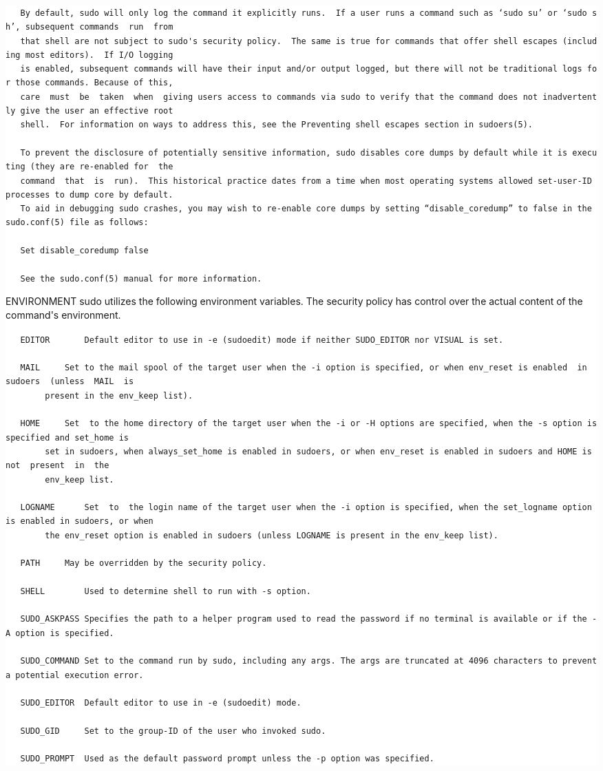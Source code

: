        By default, sudo will only log the command it explicitly runs.  If a user runs a command such as ‘sudo su’ or ‘sudo sh’, subsequent commands  run  from
       that shell are not subject to sudo's security policy.  The same is true for commands that offer shell escapes (including most editors).	If I/O logging
       is enabled, subsequent commands will have their input and/or output logged, but there will not be traditional logs for those commands. Because of this,
       care  must  be  taken  when  giving users access to commands via sudo to verify that the command does not inadvertently give the user an effective root
       shell.  For information on ways to address this, see the Preventing shell escapes section in sudoers(5).

       To prevent the disclosure of potentially sensitive information, sudo disables core dumps by default while it is executing (they are re-enabled for  the
       command	that  is  run).	 This historical practice dates from a time when most operating systems allowed set-user-ID processes to dump core by default.
       To aid in debugging sudo crashes, you may wish to re-enable core dumps by setting “disable_coredump” to false in the sudo.conf(5) file as follows:

	   Set disable_coredump false

       See the sudo.conf(5) manual for more information.

ENVIRONMENT
       sudo utilizes the following environment variables.  The security policy has control over the actual content of the command's environment.

       EDITOR		Default editor to use in -e (sudoedit) mode if neither SUDO_EDITOR nor VISUAL is set.

       MAIL		Set to the mail spool of the target user when the -i option is specified, or when env_reset is enabled	in  sudoers  (unless  MAIL  is
			present in the env_keep list).

       HOME		Set  to the home directory of the target user when the -i or -H options are specified, when the -s option is specified and set_home is
			set in sudoers, when always_set_home is enabled in sudoers, or when env_reset is enabled in sudoers and HOME is	 not  present  in  the
			env_keep list.

       LOGNAME		Set  to	 the login name of the target user when the -i option is specified, when the set_logname option is enabled in sudoers, or when
			the env_reset option is enabled in sudoers (unless LOGNAME is present in the env_keep list).

       PATH		May be overridden by the security policy.

       SHELL		Used to determine shell to run with -s option.

       SUDO_ASKPASS	Specifies the path to a helper program used to read the password if no terminal is available or if the -A option is specified.

       SUDO_COMMAND	Set to the command run by sudo, including any args. The args are truncated at 4096 characters to prevent a potential execution error.

       SUDO_EDITOR	Default editor to use in -e (sudoedit) mode.

       SUDO_GID		Set to the group-ID of the user who invoked sudo.

       SUDO_PROMPT	Used as the default password prompt unless the -p option was specified.
